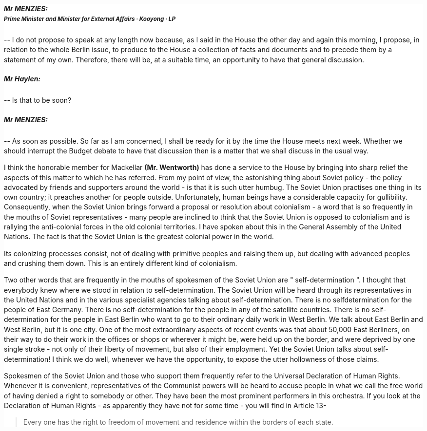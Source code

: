 ##### Mr MENZIES:<br><small class="text-muted">Prime Minister and Minister for External Affairs &middot; Kooyong &middot; LP</small>

-- I do not propose to speak at any length now because, as I said in the House the other day and again this morning, I propose, in relation to the whole Berlin issue, to produce to the House a collection of facts and documents and to precede them by a statement of my own. Therefore, there will be, at a suitable time, an opportunity to have that general discussion. 

##### Mr Haylen:

-- Is that to be soon? 

##### Mr MENZIES:

-- As soon as possible. So far as I am concerned, I shall be ready for it by the time the House meets next week. Whether we should interrupt the Budget debate to have that discussion then is a matter that we shall discuss in the usual way. 

I think the honorable member for Mackellar  **(Mr. Wentworth)**  has done a service to the House by bringing into sharp relief the aspects of this matter to which he has referred. From my point of view, the astonishing thing about Soviet policy - the policy advocated by friends and supporters around the world - is that it is such utter humbug. The Soviet Union practises one thing in its own country; it preaches another for people outside. Unfortunately, human beings have a considerable capacity for gullibility. Consequently, when the Soviet Union brings forward a proposal or resolution about colonialism - a word that is so frequently in the mouths of Soviet representatives - many people are inclined to think that the Soviet Union is opposed to colonialism and is rallying the anti-colonial forces in the old colonial territories. I have spoken about this in the General Assembly of the United Nations. The fact is that the Soviet Union is the greatest colonial power in the world. 

Its colonizing processes consist, not of dealing with primitive peoples and raising them up, but dealing with advanced peoples and crushing them down. This is an entirely different kind of colonialism. 

Two other words that are frequently in the mouths of spokesmen of the Soviet Union are " self-determination ". I thought that everybody knew where we stood in relation to self-determination. The Soviet Union will be heard through its representatives in the United Nations and in the various specialist agencies talking about self-determination. There is no selfdetermination for the people of East Germany. There is no self-determination for the people in any of the satellite countries. There is no self-determination for the people in East Berlin who want to go to their ordinary daily work in West Berlin. We talk about East Berlin and West Berlin, but it is one city. One of the most extraordinary aspects of recent events was that about  50,000  East Berliners, on their way to do their work in the offices or shops or wherever it might be, were held up on the border, and were deprived by one single stroke - not only of their liberty of movement, but also of their employment. Yet the Soviet Union talks about self-determination! I think we do well, whenever we have the opportunity, to expose the utter hollowness of those claims. 

Spokesmen of the Soviet Union and those who support them frequently refer to the Universal Declaration of Human Rights. Whenever it is convenient, representatives of the Communist powers will be heard to accuse people in what we call the free world of having denied a right to somebody or other. They have been the most prominent performers in this orchestra. If you look at the Declaration of Human Rights - as apparently they have not for some time - you will find in Article  13- 

  >Every one has the right to freedom of movement and residence within the borders of each state. 
